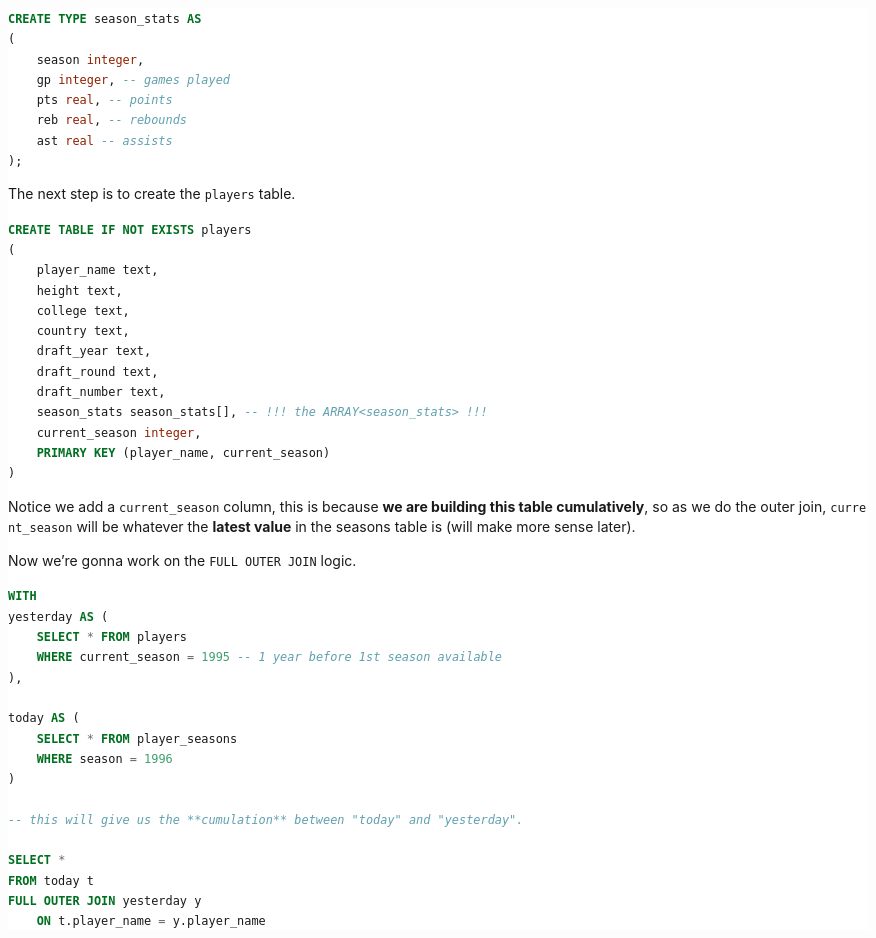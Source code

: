 ```sql
CREATE TYPE season_stats AS
(
    season integer,
    gp integer, -- games played
    pts real, -- points
    reb real, -- rebounds
    ast real -- assists
);
```

The next step is to create the `players` table.

```sql
CREATE TABLE IF NOT EXISTS players
(
    player_name text,
    height text,
    college text,
    country text,
    draft_year text,
    draft_round text,
    draft_number text,
    season_stats season_stats[], -- !!! the ARRAY<season_stats> !!!
    current_season integer,
    PRIMARY KEY (player_name, current_season)
)
```

Notice we add a `current_season` column, this is because **we are building this table cumulatively**, so as we do the outer join, `current_season` will be whatever the **latest value** in the seasons table is (will make more sense later).

Now we’re gonna work on the `FULL OUTER JOIN` logic.

```sql
WITH
yesterday AS (
    SELECT * FROM players
    WHERE current_season = 1995 -- 1 year before 1st season available
),

today AS (
    SELECT * FROM player_seasons
    WHERE season = 1996
)

-- this will give us the **cumulation** between "today" and "yesterday".

SELECT *
FROM today t
FULL OUTER JOIN yesterday y
    ON t.player_name = y.player_name
```
